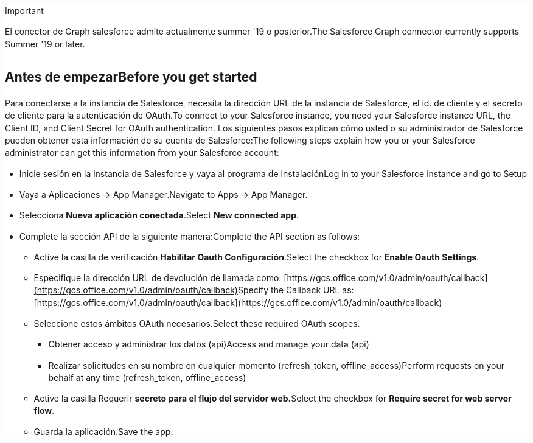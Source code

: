 >[!IMPORTANT]
><span data-ttu-id="547b8-110">El conector de Graph salesforce admite actualmente summer '19 o posterior.</span><span class="sxs-lookup"><span data-stu-id="547b8-110">The Salesforce Graph connector currently supports Summer '19 or later.</span></span>

## <a name="before-you-get-started"></a><span data-ttu-id="547b8-111">Antes de empezar</span><span class="sxs-lookup"><span data-stu-id="547b8-111">Before you get started</span></span>

<span data-ttu-id="547b8-112">Para conectarse a la instancia de Salesforce, necesita la dirección URL de la instancia de Salesforce, el id. de cliente y el secreto de cliente para la autenticación de OAuth.</span><span class="sxs-lookup"><span data-stu-id="547b8-112">To connect to your Salesforce instance, you need your Salesforce instance URL, the Client ID, and Client Secret for OAuth authentication.</span></span> <span data-ttu-id="547b8-113">Los siguientes pasos explican cómo usted o su administrador de Salesforce pueden obtener esta información de su cuenta de Salesforce:</span><span class="sxs-lookup"><span data-stu-id="547b8-113">The following steps explain how you or your Salesforce administrator can get this information from your Salesforce account:</span></span>

- <span data-ttu-id="547b8-114">Inicie sesión en la instancia de Salesforce y vaya al programa de instalación</span><span class="sxs-lookup"><span data-stu-id="547b8-114">Log in to your Salesforce instance and go to Setup</span></span>

- <span data-ttu-id="547b8-115">Vaya a Aplicaciones -> App Manager.</span><span class="sxs-lookup"><span data-stu-id="547b8-115">Navigate to Apps -> App Manager.</span></span>

- <span data-ttu-id="547b8-116">Selecciona **Nueva aplicación conectada**.</span><span class="sxs-lookup"><span data-stu-id="547b8-116">Select **New connected app**.</span></span>

- <span data-ttu-id="547b8-117">Complete la sección API de la siguiente manera:</span><span class="sxs-lookup"><span data-stu-id="547b8-117">Complete the API section as follows:</span></span>

    - <span data-ttu-id="547b8-118">Active la casilla de verificación **Habilitar Oauth Configuración**.</span><span class="sxs-lookup"><span data-stu-id="547b8-118">Select the checkbox for **Enable Oauth Settings**.</span></span>

    - <span data-ttu-id="547b8-119">Especifique la dirección URL de devolución de llamada como: [https://gcs.office.com/v1.0/admin/oauth/callback](https://gcs.office.com/v1.0/admin/oauth/callback)</span><span class="sxs-lookup"><span data-stu-id="547b8-119">Specify the Callback URL as: [https://gcs.office.com/v1.0/admin/oauth/callback](https://gcs.office.com/v1.0/admin/oauth/callback)</span></span>

    - <span data-ttu-id="547b8-120">Seleccione estos ámbitos OAuth necesarios.</span><span class="sxs-lookup"><span data-stu-id="547b8-120">Select these required OAuth scopes.</span></span>

        - <span data-ttu-id="547b8-121">Obtener acceso y administrar los datos (api)</span><span class="sxs-lookup"><span data-stu-id="547b8-121">Access and manage your data (api)</span></span>

        - <span data-ttu-id="547b8-122">Realizar solicitudes en su nombre en cualquier momento (refresh_token, offline_access)</span><span class="sxs-lookup"><span data-stu-id="547b8-122">Perform requests on your behalf at any time (refresh_token, offline_access)</span></span>

    - <span data-ttu-id="547b8-123">Active la casilla Requerir **secreto para el flujo del servidor web.**</span><span class="sxs-lookup"><span data-stu-id="547b8-123">Select the checkbox for **Require secret for web server flow**.</span></span>

    - <span data-ttu-id="547b8-124">Guarda la aplicación.</span><span class="sxs-lookup"><span data-stu-id="547b8-124">Save the app.</span></span>
    